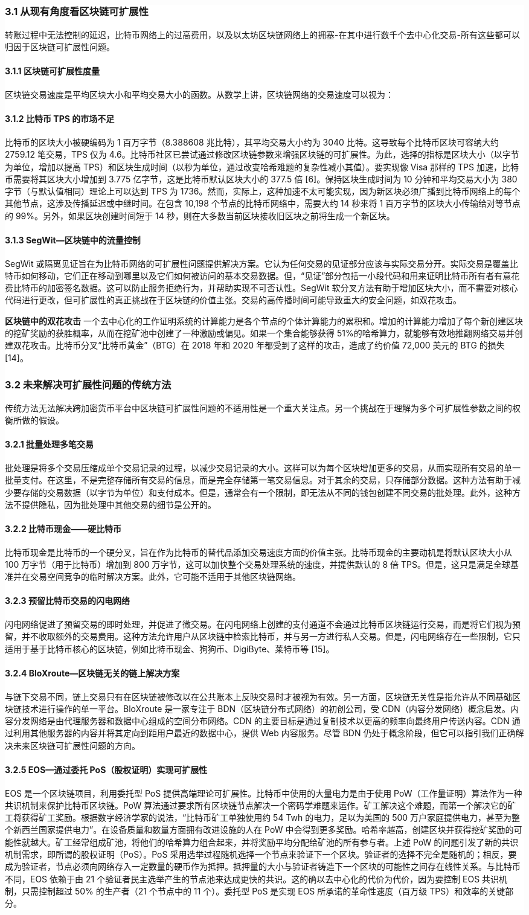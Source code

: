 ### 3.1 从现有角度看区块链可扩展性

转账过程中无法控制的延迟，比特币网络上的过高费用，以及以太坊区块链网络上的拥塞-在其中进行数千个去中心化交易-所有这些都可以归因于区块链可扩展性问题。

#### 3.1.1 区块链可扩展性度量

区块链交易速度是平均区块大小和平均交易大小的函数。从数学上讲，区块链网络的交易速度可以视为：

#### 3.1.2 比特币 TPS 的市场不足

比特币的区块大小被硬编码为 1 百万字节（8.388608 兆比特），其平均交易大小约为 3040 比特。这导致每个比特币区块可容纳大约 2759.12 笔交易，TPS 仅为 4.6。比特币社区已尝试通过修改区块链参数来增强区块链的可扩展性。为此，选择的指标是区块大小（以字节为单位，增加以提高 TPS）和区块生成时间（以秒为单位，通过改变哈希难题的复杂性减小其值）。要实现像 Visa 那样的 TPS 加速，比特币需要将其区块大小增加到 3.775 亿字节，这是比特币默认区块大小的 377.5 倍 [6]。保持区块生成时间为 10 分钟和平均交易大小为 380 字节（与默认值相同）理论上可以达到 TPS 为 1736。然而，实际上，这种加速不太可能实现，因为新区块必须广播到比特币网络上的每个其他节点，这涉及传播延迟或中继时间。在包含 10,198 个节点的比特币网络中，需要大约 14 秒来将 1 百万字节的区块大小传输给对等节点的 99%。另外，如果区块创建时间短于 14 秒，则在大多数当前区块接收旧区块之前将生成一个新区块。

#### 3.1.3 SegWit—区块链中的流量控制

SegWit 或隔离见证旨在为比特币网络的可扩展性问题提供解决方案。它认为任何交易的见证部分应该与实际交易分开。实际交易是覆盖比特币如何移动，它们正在移动到哪里以及它们如何被访问的基本交易数据。但，“见证”部分包括一小段代码和用来证明比特币所有者有意花费比特币的加密签名数据。这可以防止服务拒绝行为，并帮助实现不可否认性。SegWit 软分叉方法有助于增加区块大小，而不需要对核心代码进行更改，但可扩展性的真正挑战在于区块链的价值主张。交易的高传播时间可能导致重大的安全问题，如双花攻击。

**区块链中的双花攻击** 一个去中心化的工作证明系统的计算能力是各个节点的个体计算能力的累积和。增加的计算能力增加了每个新创建区块的挖矿奖励的获胜概率，从而在挖矿池中创建了一种激励或偏见。如果一个集合能够获得 51%的哈希算力，就能够有效地推翻网络交易并创建双花攻击。比特币分叉“比特币黄金”（BTG）在 2018 年和 2020 年都受到了这样的攻击，造成了约价值 72,000 美元的 BTG 的损失[14]。

### 3.2 未来解决可扩展性问题的传统方法

传统方法无法解决跨加密货币平台中区块链可扩展性问题的不适用性是一个重大关注点。另一个挑战在于理解为多个可扩展性参数之间的权衡所做的假设。

#### 3.2.1 批量处理多笔交易

批处理是将多个交易压缩成单个交易记录的过程，以减少交易记录的大小。这样可以为每个区块增加更多的交易，从而实现所有交易的单一批量支付。在这里，不是完整存储所有交易的信息，而是完全存储第一笔交易信息。对于其余的交易，只存储部分数据。这种方法有助于减少要存储的交易数据（以字节为单位）和支付成本。但是，通常会有一个限制，即无法从不同的钱包创建不同交易的批处理。此外，这种方法不提供隐私，因为批处理中其他交易的细节是公开的。

#### 3.2.2 比特币现金——硬比特币

比特币现金是比特币的一个硬分叉，旨在作为比特币的替代品添加交易速度方面的价值主张。比特币现金的主要动机是将默认区块大小从 100 万字节（用于比特币）增加到 800 万字节，这可以加快整个交易处理系统的速度，并提供默认的 8 倍 TPS。但是，这只是满足全球基准并在交易空间竞争的临时解决方案。此外，它可能不适用于其他区块链网络。

#### 3.2.3 预留比特币交易的闪电网络

闪电网络促进了预留交易的即时处理，并促进了微交易。在闪电网络上创建的支付通道不会通过比特币区块链运行交易，而是将它们视为预留，并不收取额外的交易费用。这种方法允许用户从区块链中检索比特币，并与另一方进行私人交易。但是，闪电网络存在一些限制，它只适用于基于比特币核心的区块链，例如比特币现金、狗狗币、DigiByte、莱特币等 [15]。

#### 3.2.4 BloXroute—区块链无关的链上解决方案

与链下交易不同，链上交易只有在区块链被修改以在公共账本上反映交易时才被视为有效。另一方面，区块链无关性是指允许从不同基础区块链技术进行操作的单一平台。BloXroute 是一家专注于 BDN（区块链分布式网络）的初创公司，受 CDN（内容分发网络）概念启发。内容分发网络是由代理服务器和数据中心组成的空间分布网络。CDN 的主要目标是通过复制技术以更高的频率向最终用户传送内容。CDN 通过利用其他服务器的内容并将其定向到距用户最近的数据中心，提供 Web 内容服务。尽管 BDN 仍处于概念阶段，但它可以指引我们正确解决未来区块链可扩展性问题的方向。

#### 3.2.5 EOS—通过委托 PoS（股权证明）实现可扩展性

EOS 是一个区块链项目，利用委托型 PoS 提供高端理论可扩展性。比特币中使用的大量电力是由于使用 PoW（工作量证明）算法作为一种共识机制来保护比特币区块链。PoW 算法通过要求所有区块链节点解决一个密码学难题来运作。矿工解决这个难题，而第一个解决它的矿工将获得矿工奖励。根据数字经济学家的说法，“比特币矿工单独使用约 54 Twh 的电力，足以为美国的 500 万户家庭提供电力，甚至为整个新西兰国家提供电力”。在设备质量和数量方面拥有改进设施的人在 PoW 中会得到更多奖励。哈希率越高，创建区块并获得挖矿奖励的可能性就越大。矿工经常组成矿池，将他们的哈希算力组合起来，并将奖励平均分配给矿池的所有参与者。上述 PoW 的问题引发了新的共识机制需求，即所谓的股权证明（PoS）。PoS 采用选举过程随机选择一个节点来验证下一个区块。验证者的选择不完全是随机的；相反，要成为验证者，节点必须向网络存入一定数量的硬币作为抵押。抵押量的大小与验证者铸造下一个区块的可能性之间存在线性关系。与比特币不同，EOS 依赖于由 21 个验证者民主选举产生的节点池来达成更快的共识。这的确以去中心化的代价为代价，因为要控制 EOS 共识机制，只需控制超过 50% 的生产者（21 个节点中的 11 个）。委托型 PoS 是实现 EOS 所承诺的革命性速度（百万级 TPS）和效率的关键部分。
